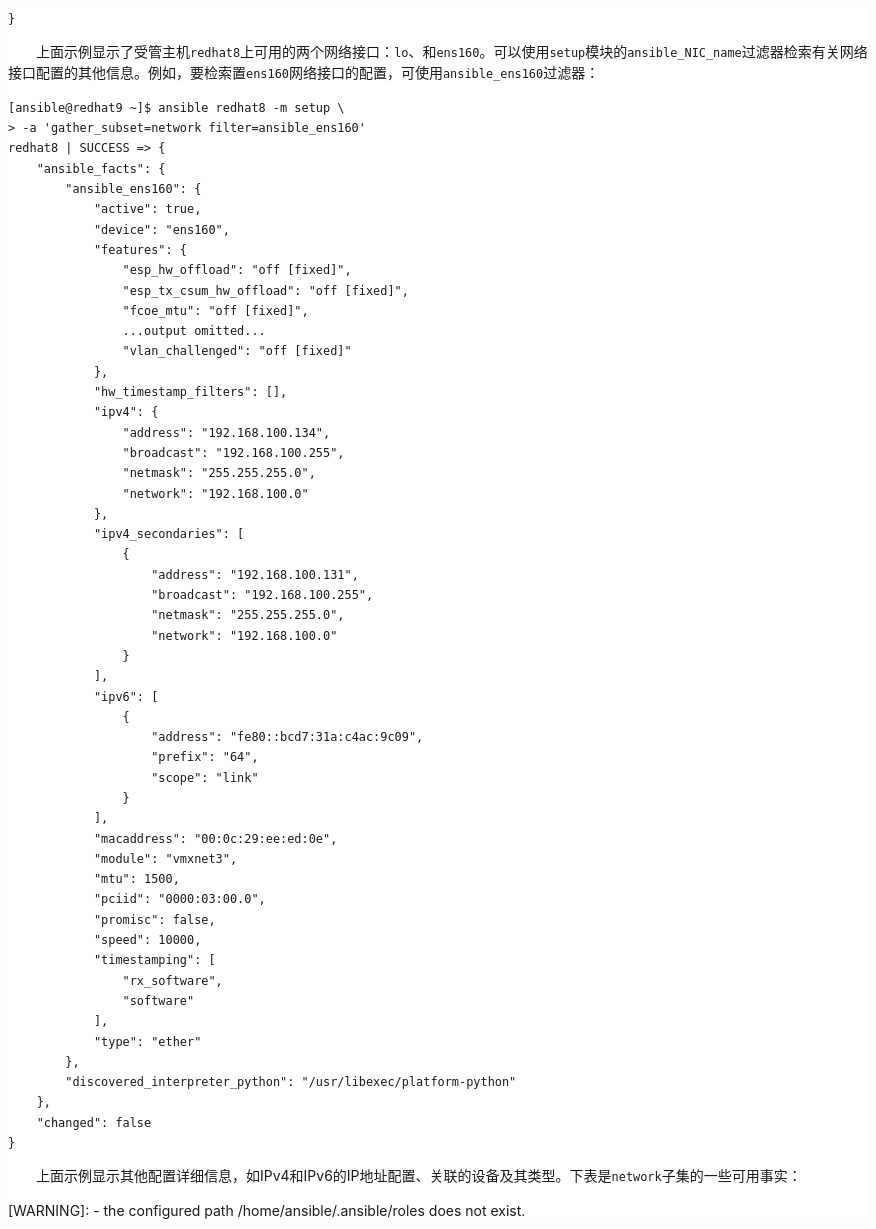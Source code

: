 ```
}
```
&#8195;&#8195;上面示例显示了受管主机`redhat8`上可用的两个网络接口：`lo`、和`ens160`。可以使用`setup`模块的`ansible_NIC_name`过滤器检索有关网络接口配置的其他信息。例如，要检索置`ens160`网络接口的配置，可使用`ansible_ens160`过滤器：
```
[ansible@redhat9 ~]$ ansible redhat8 -m setup \
> -a 'gather_subset=network filter=ansible_ens160'
redhat8 | SUCCESS => {
    "ansible_facts": {
        "ansible_ens160": {
            "active": true,
            "device": "ens160",
            "features": {
                "esp_hw_offload": "off [fixed]",
                "esp_tx_csum_hw_offload": "off [fixed]",
                "fcoe_mtu": "off [fixed]",
                ...output omitted...
                "vlan_challenged": "off [fixed]"
            },
            "hw_timestamp_filters": [],
            "ipv4": {
                "address": "192.168.100.134",
                "broadcast": "192.168.100.255",
                "netmask": "255.255.255.0",
                "network": "192.168.100.0"
            },
            "ipv4_secondaries": [
                {
                    "address": "192.168.100.131",
                    "broadcast": "192.168.100.255",
                    "netmask": "255.255.255.0",
                    "network": "192.168.100.0"
                }
            ],
            "ipv6": [
                {
                    "address": "fe80::bcd7:31a:c4ac:9c09",
                    "prefix": "64",
                    "scope": "link"
                }
            ],
            "macaddress": "00:0c:29:ee:ed:0e",
            "module": "vmxnet3",
            "mtu": 1500,
            "pciid": "0000:03:00.0",
            "promisc": false,
            "speed": 10000,
            "timestamping": [
                "rx_software",
                "software"
            ],
            "type": "ether"
        },
        "discovered_interpreter_python": "/usr/libexec/platform-python"
    },
    "changed": false
}
```
&#8195;&#8195;上面示例显示其他配置详细信息，如IPv4和IPv6的IP地址配置、关联的设备及其类型。下表是`network`子集的一些可用事实：


[WARNING]: - the configured path /home/ansible/.ansible/roles does not exist.